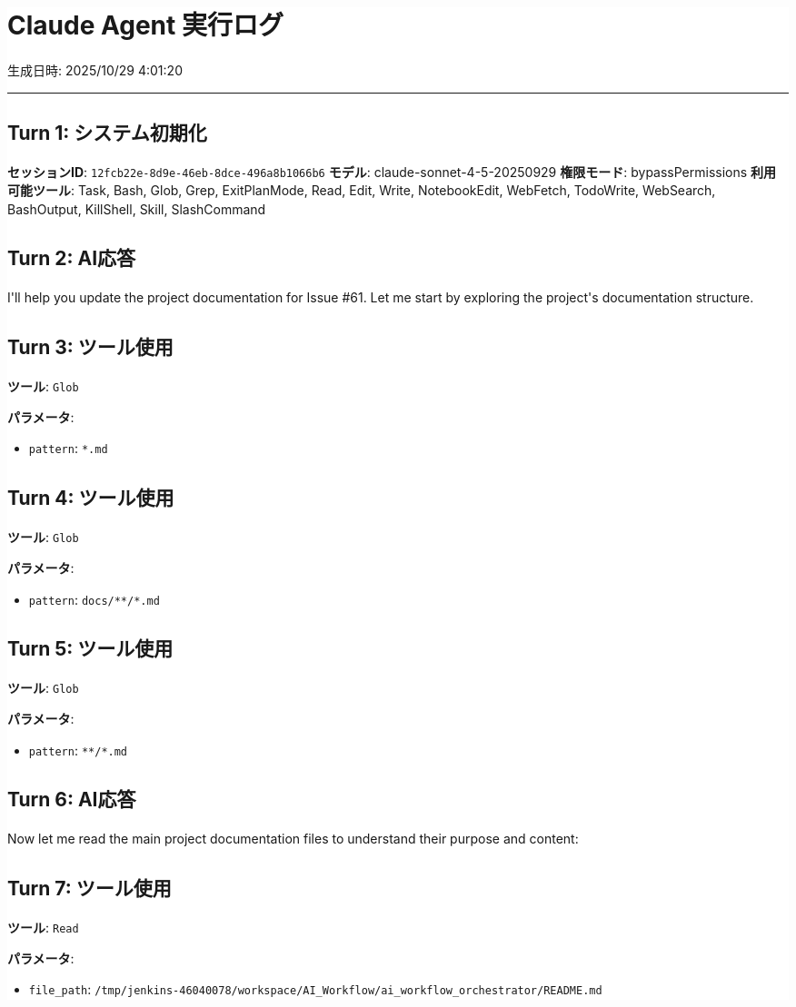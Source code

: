 # Claude Agent 実行ログ

生成日時: 2025/10/29 4:01:20

---

## Turn 1: システム初期化

**セッションID**: `12fcb22e-8d9e-46eb-8dce-496a8b1066b6`
**モデル**: claude-sonnet-4-5-20250929
**権限モード**: bypassPermissions
**利用可能ツール**: Task, Bash, Glob, Grep, ExitPlanMode, Read, Edit, Write, NotebookEdit, WebFetch, TodoWrite, WebSearch, BashOutput, KillShell, Skill, SlashCommand

## Turn 2: AI応答

I'll help you update the project documentation for Issue #61. Let me start by exploring the project's documentation structure.

## Turn 3: ツール使用

**ツール**: `Glob`

**パラメータ**:
- `pattern`: `*.md`

## Turn 4: ツール使用

**ツール**: `Glob`

**パラメータ**:
- `pattern`: `docs/**/*.md`

## Turn 5: ツール使用

**ツール**: `Glob`

**パラメータ**:
- `pattern`: `**/*.md`

## Turn 6: AI応答

Now let me read the main project documentation files to understand their purpose and content:

## Turn 7: ツール使用

**ツール**: `Read`

**パラメータ**:
- `file_path`: `/tmp/jenkins-46040078/workspace/AI_Workflow/ai_workflow_orchestrator/README.md`
